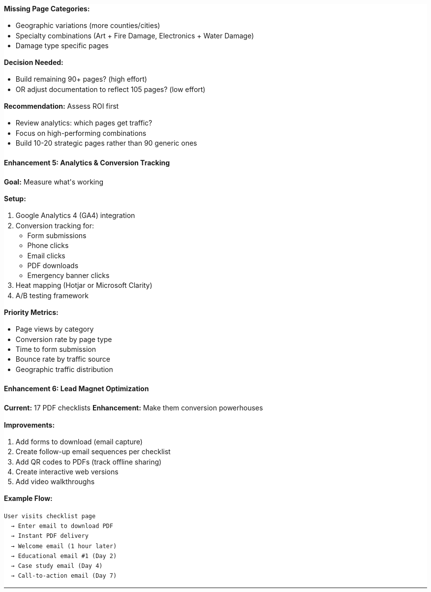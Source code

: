 **Missing Page Categories:**
- Geographic variations (more counties/cities)
- Specialty combinations (Art + Fire Damage, Electronics + Water Damage)
- Damage type specific pages

**Decision Needed:**
- Build remaining 90+ pages? (high effort)
- OR adjust documentation to reflect 105 pages? (low effort)

**Recommendation:** Assess ROI first
- Review analytics: which pages get traffic?
- Focus on high-performing combinations
- Build 10-20 strategic pages rather than 90 generic ones

#### Enhancement 5: Analytics & Conversion Tracking
**Goal:** Measure what's working

**Setup:**
1. Google Analytics 4 (GA4) integration
2. Conversion tracking for:
   - Form submissions
   - Phone clicks
   - Email clicks
   - PDF downloads
   - Emergency banner clicks
3. Heat mapping (Hotjar or Microsoft Clarity)
4. A/B testing framework

**Priority Metrics:**
- Page views by category
- Conversion rate by page type
- Time to form submission
- Bounce rate by traffic source
- Geographic traffic distribution

#### Enhancement 6: Lead Magnet Optimization
**Current:** 17 PDF checklists
**Enhancement:** Make them conversion powerhouses

**Improvements:**
1. Add forms to download (email capture)
2. Create follow-up email sequences per checklist
3. Add QR codes to PDFs (track offline sharing)
4. Create interactive web versions
5. Add video walkthroughs

**Example Flow:**
```
User visits checklist page
  → Enter email to download PDF
  → Instant PDF delivery
  → Welcome email (1 hour later)
  → Educational email #1 (Day 2)
  → Case study email (Day 4)
  → Call-to-action email (Day 7)
```

---